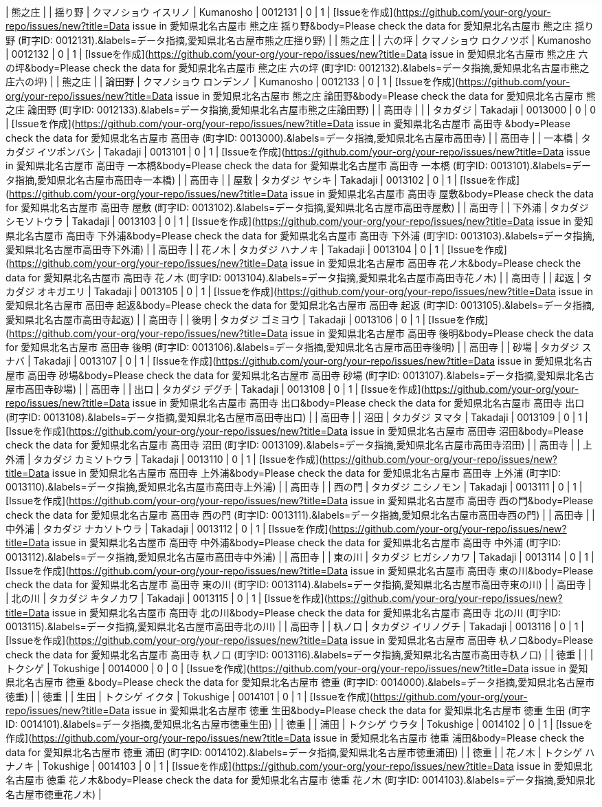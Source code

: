 | 熊之庄 |  | 揺り野 | クマノショウ  イスリノ | Kumanosho | 0012131 | 0 | 1 | [Issueを作成](https://github.com/your-org/your-repo/issues/new?title=Data issue in 愛知県北名古屋市 熊之庄  揺り野&body=Please check the data for 愛知県北名古屋市 熊之庄  揺り野 (町字ID: 0012131).&labels=データ指摘,愛知県北名古屋市熊之庄揺り野) |
| 熊之庄 |  | 六の坪 | クマノショウ  ロクノツボ | Kumanosho | 0012132 | 0 | 1 | [Issueを作成](https://github.com/your-org/your-repo/issues/new?title=Data issue in 愛知県北名古屋市 熊之庄  六の坪&body=Please check the data for 愛知県北名古屋市 熊之庄  六の坪 (町字ID: 0012132).&labels=データ指摘,愛知県北名古屋市熊之庄六の坪) |
| 熊之庄 |  | 論田野 | クマノショウ  ロンデンノ | Kumanosho | 0012133 | 0 | 1 | [Issueを作成](https://github.com/your-org/your-repo/issues/new?title=Data issue in 愛知県北名古屋市 熊之庄  論田野&body=Please check the data for 愛知県北名古屋市 熊之庄  論田野 (町字ID: 0012133).&labels=データ指摘,愛知県北名古屋市熊之庄論田野) |
| 高田寺 |  |  | タカダジ   | Takadaji | 0013000 | 0 | 0 | [Issueを作成](https://github.com/your-org/your-repo/issues/new?title=Data issue in 愛知県北名古屋市 高田寺  &body=Please check the data for 愛知県北名古屋市 高田寺   (町字ID: 0013000).&labels=データ指摘,愛知県北名古屋市高田寺) |
| 高田寺 |  | 一本橋 | タカダジ  イツポンバシ | Takadaji | 0013101 | 0 | 1 | [Issueを作成](https://github.com/your-org/your-repo/issues/new?title=Data issue in 愛知県北名古屋市 高田寺  一本橋&body=Please check the data for 愛知県北名古屋市 高田寺  一本橋 (町字ID: 0013101).&labels=データ指摘,愛知県北名古屋市高田寺一本橋) |
| 高田寺 |  | 屋敷 | タカダジ  ヤシキ | Takadaji | 0013102 | 0 | 1 | [Issueを作成](https://github.com/your-org/your-repo/issues/new?title=Data issue in 愛知県北名古屋市 高田寺  屋敷&body=Please check the data for 愛知県北名古屋市 高田寺  屋敷 (町字ID: 0013102).&labels=データ指摘,愛知県北名古屋市高田寺屋敷) |
| 高田寺 |  | 下外浦 | タカダジ  シモソトウラ | Takadaji | 0013103 | 0 | 1 | [Issueを作成](https://github.com/your-org/your-repo/issues/new?title=Data issue in 愛知県北名古屋市 高田寺  下外浦&body=Please check the data for 愛知県北名古屋市 高田寺  下外浦 (町字ID: 0013103).&labels=データ指摘,愛知県北名古屋市高田寺下外浦) |
| 高田寺 |  | 花ノ木 | タカダジ  ハナノキ | Takadaji | 0013104 | 0 | 1 | [Issueを作成](https://github.com/your-org/your-repo/issues/new?title=Data issue in 愛知県北名古屋市 高田寺  花ノ木&body=Please check the data for 愛知県北名古屋市 高田寺  花ノ木 (町字ID: 0013104).&labels=データ指摘,愛知県北名古屋市高田寺花ノ木) |
| 高田寺 |  | 起返 | タカダジ  オキガエリ | Takadaji | 0013105 | 0 | 1 | [Issueを作成](https://github.com/your-org/your-repo/issues/new?title=Data issue in 愛知県北名古屋市 高田寺  起返&body=Please check the data for 愛知県北名古屋市 高田寺  起返 (町字ID: 0013105).&labels=データ指摘,愛知県北名古屋市高田寺起返) |
| 高田寺 |  | 後明 | タカダジ  ゴミヨウ | Takadaji | 0013106 | 0 | 1 | [Issueを作成](https://github.com/your-org/your-repo/issues/new?title=Data issue in 愛知県北名古屋市 高田寺  後明&body=Please check the data for 愛知県北名古屋市 高田寺  後明 (町字ID: 0013106).&labels=データ指摘,愛知県北名古屋市高田寺後明) |
| 高田寺 |  | 砂場 | タカダジ  スナバ | Takadaji | 0013107 | 0 | 1 | [Issueを作成](https://github.com/your-org/your-repo/issues/new?title=Data issue in 愛知県北名古屋市 高田寺  砂場&body=Please check the data for 愛知県北名古屋市 高田寺  砂場 (町字ID: 0013107).&labels=データ指摘,愛知県北名古屋市高田寺砂場) |
| 高田寺 |  | 出口 | タカダジ  デグチ | Takadaji | 0013108 | 0 | 1 | [Issueを作成](https://github.com/your-org/your-repo/issues/new?title=Data issue in 愛知県北名古屋市 高田寺  出口&body=Please check the data for 愛知県北名古屋市 高田寺  出口 (町字ID: 0013108).&labels=データ指摘,愛知県北名古屋市高田寺出口) |
| 高田寺 |  | 沼田 | タカダジ  ヌマタ | Takadaji | 0013109 | 0 | 1 | [Issueを作成](https://github.com/your-org/your-repo/issues/new?title=Data issue in 愛知県北名古屋市 高田寺  沼田&body=Please check the data for 愛知県北名古屋市 高田寺  沼田 (町字ID: 0013109).&labels=データ指摘,愛知県北名古屋市高田寺沼田) |
| 高田寺 |  | 上外浦 | タカダジ  カミソトウラ | Takadaji | 0013110 | 0 | 1 | [Issueを作成](https://github.com/your-org/your-repo/issues/new?title=Data issue in 愛知県北名古屋市 高田寺  上外浦&body=Please check the data for 愛知県北名古屋市 高田寺  上外浦 (町字ID: 0013110).&labels=データ指摘,愛知県北名古屋市高田寺上外浦) |
| 高田寺 |  | 西の門 | タカダジ  ニシノモン | Takadaji | 0013111 | 0 | 1 | [Issueを作成](https://github.com/your-org/your-repo/issues/new?title=Data issue in 愛知県北名古屋市 高田寺  西の門&body=Please check the data for 愛知県北名古屋市 高田寺  西の門 (町字ID: 0013111).&labels=データ指摘,愛知県北名古屋市高田寺西の門) |
| 高田寺 |  | 中外浦 | タカダジ  ナカソトウラ | Takadaji | 0013112 | 0 | 1 | [Issueを作成](https://github.com/your-org/your-repo/issues/new?title=Data issue in 愛知県北名古屋市 高田寺  中外浦&body=Please check the data for 愛知県北名古屋市 高田寺  中外浦 (町字ID: 0013112).&labels=データ指摘,愛知県北名古屋市高田寺中外浦) |
| 高田寺 |  | 東の川 | タカダジ  ヒガシノカワ | Takadaji | 0013114 | 0 | 1 | [Issueを作成](https://github.com/your-org/your-repo/issues/new?title=Data issue in 愛知県北名古屋市 高田寺  東の川&body=Please check the data for 愛知県北名古屋市 高田寺  東の川 (町字ID: 0013114).&labels=データ指摘,愛知県北名古屋市高田寺東の川) |
| 高田寺 |  | 北の川 | タカダジ  キタノカワ | Takadaji | 0013115 | 0 | 1 | [Issueを作成](https://github.com/your-org/your-repo/issues/new?title=Data issue in 愛知県北名古屋市 高田寺  北の川&body=Please check the data for 愛知県北名古屋市 高田寺  北の川 (町字ID: 0013115).&labels=データ指摘,愛知県北名古屋市高田寺北の川) |
| 高田寺 |  | 杁ノ口 | タカダジ  イリノグチ | Takadaji | 0013116 | 0 | 1 | [Issueを作成](https://github.com/your-org/your-repo/issues/new?title=Data issue in 愛知県北名古屋市 高田寺  杁ノ口&body=Please check the data for 愛知県北名古屋市 高田寺  杁ノ口 (町字ID: 0013116).&labels=データ指摘,愛知県北名古屋市高田寺杁ノ口) |
| 徳重 |  |  | トクシゲ   | Tokushige | 0014000 | 0 | 0 | [Issueを作成](https://github.com/your-org/your-repo/issues/new?title=Data issue in 愛知県北名古屋市 徳重  &body=Please check the data for 愛知県北名古屋市 徳重   (町字ID: 0014000).&labels=データ指摘,愛知県北名古屋市徳重) |
| 徳重 |  | 生田 | トクシゲ  イクタ | Tokushige | 0014101 | 0 | 1 | [Issueを作成](https://github.com/your-org/your-repo/issues/new?title=Data issue in 愛知県北名古屋市 徳重  生田&body=Please check the data for 愛知県北名古屋市 徳重  生田 (町字ID: 0014101).&labels=データ指摘,愛知県北名古屋市徳重生田) |
| 徳重 |  | 浦田 | トクシゲ  ウラタ | Tokushige | 0014102 | 0 | 1 | [Issueを作成](https://github.com/your-org/your-repo/issues/new?title=Data issue in 愛知県北名古屋市 徳重  浦田&body=Please check the data for 愛知県北名古屋市 徳重  浦田 (町字ID: 0014102).&labels=データ指摘,愛知県北名古屋市徳重浦田) |
| 徳重 |  | 花ノ木 | トクシゲ  ハナノキ | Tokushige | 0014103 | 0 | 1 | [Issueを作成](https://github.com/your-org/your-repo/issues/new?title=Data issue in 愛知県北名古屋市 徳重  花ノ木&body=Please check the data for 愛知県北名古屋市 徳重  花ノ木 (町字ID: 0014103).&labels=データ指摘,愛知県北名古屋市徳重花ノ木) |